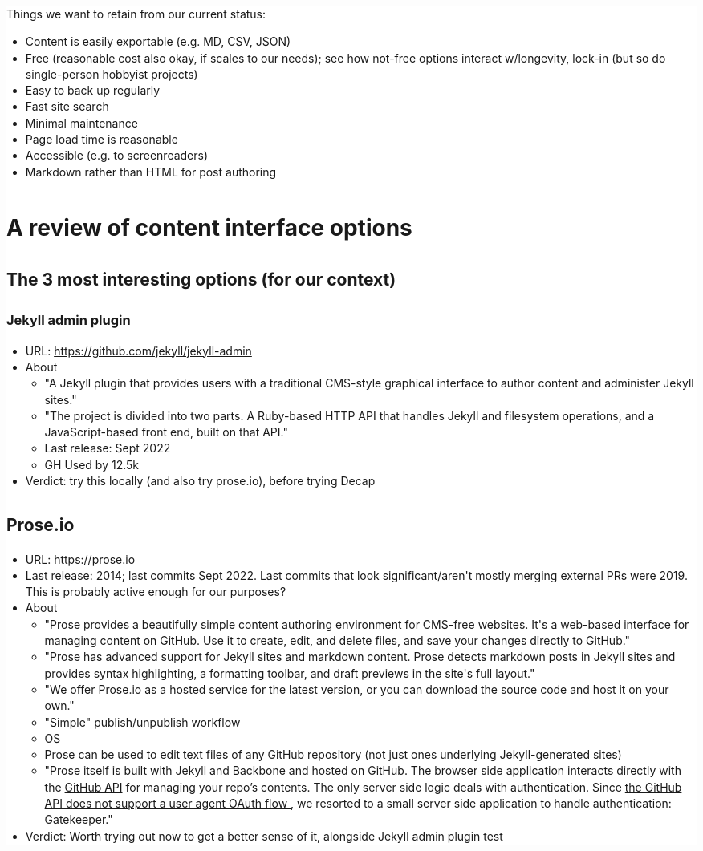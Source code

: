 Things we want to retain from our current status:
- Content is easily exportable (e.g. MD, CSV, JSON)
- Free (reasonable cost also okay, if scales to our needs); see how not-free options interact w/longevity, lock-in (but so do single-person hobbyist projects)
- Easy to back up regularly
- Fast site search
- Minimal maintenance
- Page load time is reasonable
- Accessible (e.g. to screenreaders)
- Markdown rather than HTML for post authoring

# A review of content interface options 
## The 3 most interesting options (for our context)

### Jekyll admin plugin
- URL: https://github.com/jekyll/jekyll-admin
- About
    - "A Jekyll plugin that provides users with a traditional CMS-style graphical interface to author content and administer Jekyll sites."
    - "The project is divided into two parts. A Ruby-based HTTP API that handles Jekyll and filesystem operations, and a JavaScript-based front end, built on that API."
    - Last release: Sept 2022
    - GH Used by 12.5k
- Verdict: try this locally (and also try prose.io), before trying Decap 

## Prose.io
- URL: https://prose.io
- Last release: 2014; last commits Sept 2022. Last commits that look significant/aren't mostly merging external PRs were 2019. This is probably active enough for our purposes? 
- About
    - "Prose provides a beautifully simple content authoring environment for CMS-free websites. It's a web-based interface for managing content on GitHub. Use it to create, edit, and delete files, and save your changes directly to GitHub."
    - "Prose has advanced support for Jekyll sites and markdown content. Prose detects markdown posts in Jekyll sites and provides syntax highlighting, a formatting toolbar, and draft previews in the site's full layout."
    - "We offer Prose.io as a hosted service for the latest version, or you can download the source code and host it on your own."
    - "Simple" publish/unpublish workflow 
    - OS
    - Prose can be used to edit text files of any GitHub repository (not just ones underlying Jekyll-generated sites)
    - "Prose itself is built with Jekyll and [Backbone](http://backbonejs.org/) and hosted on GitHub. The browser side application interacts directly with the [GitHub API](http://developer.github.com/v3/) for managing your repo’s contents. The only server side logic deals with authentication. Since [the GitHub API does not support a user agent OAuth flow ](http://blog.vjeux.com/2012/javascript/github-oauth-login-browser-side.html), we resorted to a small server side application to handle authentication: [Gatekeeper](https://github.com/prose/gatekeeper)."
- Verdict: Worth trying out now to get a better sense of it, alongside Jekyll admin plugin test
